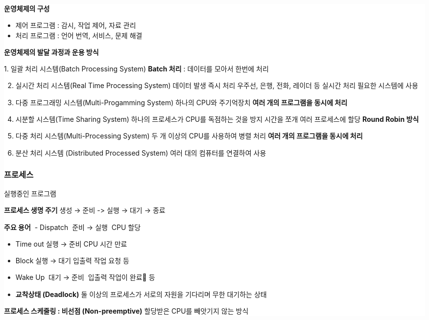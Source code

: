 **운영체제의 구성**
- 제어 프로그램 : 감시, 작업 제어, 자료 관리
- 처리 프로그램 : 언어 번역, 서비스, 문제 해결


**운영체제의 발달 과정과 운용 방식**
	
1. 일괄 처리 시스템(Batch Processing System)
	**Batch 처리** : 데이터를 모아서 한번에 처리
	
2. 실시간 처리 시스템(Real Time Processing System)
	데이터 발생 즉시 처리
	우주선, 은행, 전화, 레이더 등 실시간 처리 필요한 시스템에 사용
	
3. 다중 프로그래밍 시스템(Multi-Progamming System)
	하나의 CPU와 주기억장치
	**여러 개의 프로그램을 동시에 처리**
	
4. 시분할 시스템(Time Sharing System)
	하나의 프로세스가 CPU를 독점하는 것을 방지
	시간을 쪼개 여러 프로세스에 할당
	**Round Robin 방식**
	
5. 다중 처리 시스템(Multi-Processing System)
	두 개 이상의 CPU를 사용하여 병렬 처리
	**여러 개의 프로그램을 동시에 처리**
	
6. 분산 처리 시스템 (Distributed Processed System)
	여러 대의 컴퓨터를 연결하여 사용
### 프로세스
실행중인 프로그램

**프로세스 생명 주기**
	생성 → 준비 -> 실행 → 대기 → 종료
		

**주요 용어**
 - Dispatch
	 준비 → 실행
	 CPU 할당
	 
- Time out
	실행 → 준비
	CPU 시간 만료
	
- Block
	실행 → 대기
	입출력 작업 요청 등
	
- Wake Up
	 대기 → 준비 
	 입출력 작업이 완료 등
	
- **교착상태 (Deadlock)**
	둘 이상의 프로세스가 서로의 자원을 기다리며 무한 대기하는 상태

	
**프로세스 스케줄링 : 비선점 (Non-preemptive)**
	할당받은 CPU를 빼앗기지 않는 방식
	